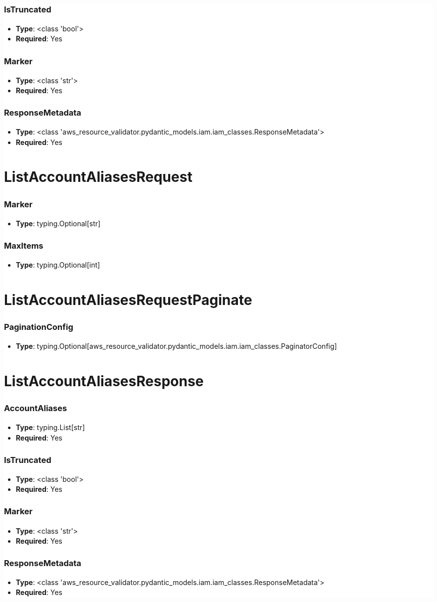 ### IsTruncated
- **Type**: <class 'bool'>
- **Required**: Yes

### Marker
- **Type**: <class 'str'>
- **Required**: Yes

### ResponseMetadata
- **Type**: <class 'aws_resource_validator.pydantic_models.iam.iam_classes.ResponseMetadata'>
- **Required**: Yes


# ListAccountAliasesRequest

### Marker
- **Type**: typing.Optional[str]

### MaxItems
- **Type**: typing.Optional[int]


# ListAccountAliasesRequestPaginate

### PaginationConfig
- **Type**: typing.Optional[aws_resource_validator.pydantic_models.iam.iam_classes.PaginatorConfig]


# ListAccountAliasesResponse

### AccountAliases
- **Type**: typing.List[str]
- **Required**: Yes

### IsTruncated
- **Type**: <class 'bool'>
- **Required**: Yes

### Marker
- **Type**: <class 'str'>
- **Required**: Yes

### ResponseMetadata
- **Type**: <class 'aws_resource_validator.pydantic_models.iam.iam_classes.ResponseMetadata'>
- **Required**: Yes
